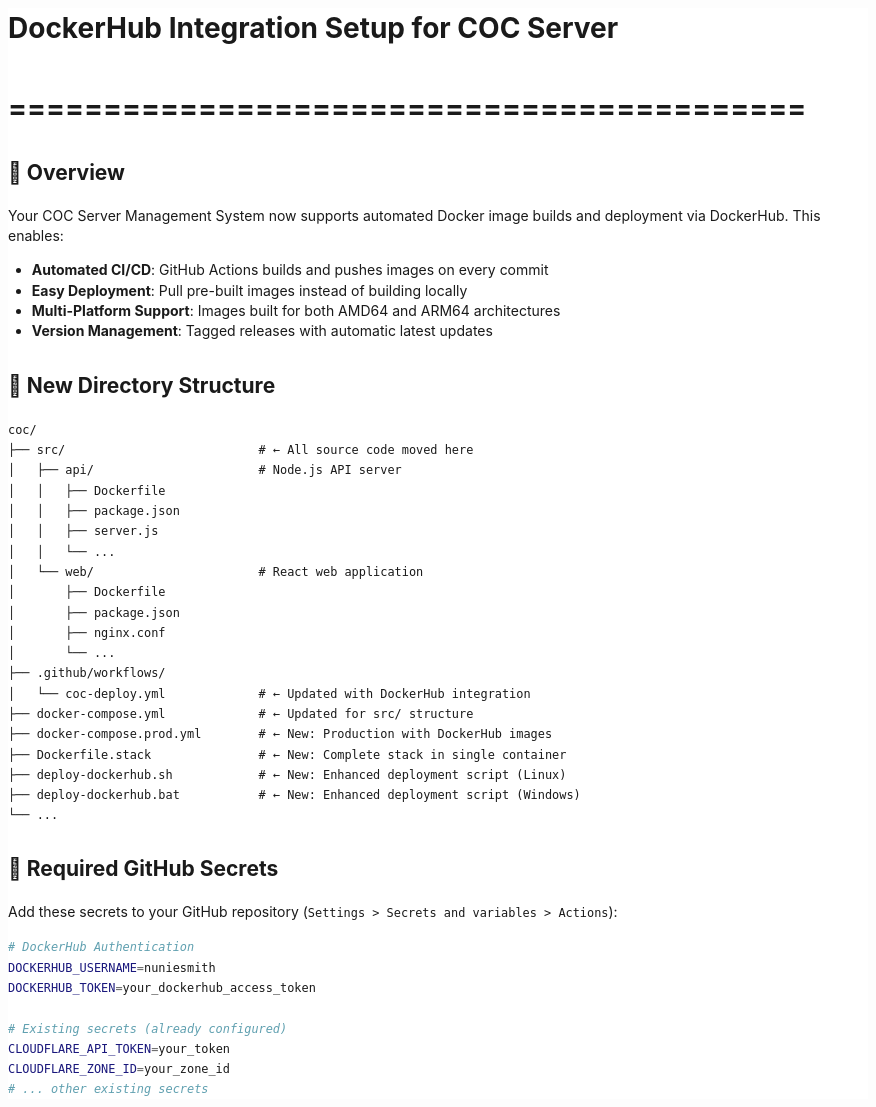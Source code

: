 # DockerHub Integration Setup for COC Server
# ==========================================

## 🎯 Overview

Your COC Server Management System now supports automated Docker image builds and deployment via DockerHub. This enables:

- **Automated CI/CD**: GitHub Actions builds and pushes images on every commit
- **Easy Deployment**: Pull pre-built images instead of building locally
- **Multi-Platform Support**: Images built for both AMD64 and ARM64 architectures
- **Version Management**: Tagged releases with automatic latest updates

## 📁 New Directory Structure

```
coc/
├── src/                           # ← All source code moved here
│   ├── api/                       # Node.js API server
│   │   ├── Dockerfile
│   │   ├── package.json
│   │   ├── server.js
│   │   └── ...
│   └── web/                       # React web application
│       ├── Dockerfile
│       ├── package.json
│       ├── nginx.conf
│       └── ...
├── .github/workflows/
│   └── coc-deploy.yml             # ← Updated with DockerHub integration
├── docker-compose.yml             # ← Updated for src/ structure
├── docker-compose.prod.yml        # ← New: Production with DockerHub images
├── Dockerfile.stack               # ← New: Complete stack in single container
├── deploy-dockerhub.sh            # ← New: Enhanced deployment script (Linux)
├── deploy-dockerhub.bat           # ← New: Enhanced deployment script (Windows)
└── ...
```

## 🔧 Required GitHub Secrets

Add these secrets to your GitHub repository (`Settings > Secrets and variables > Actions`):

```bash
# DockerHub Authentication
DOCKERHUB_USERNAME=nuniesmith
DOCKERHUB_TOKEN=your_dockerhub_access_token

# Existing secrets (already configured)
CLOUDFLARE_API_TOKEN=your_token
CLOUDFLARE_ZONE_ID=your_zone_id
# ... other existing secrets
```

